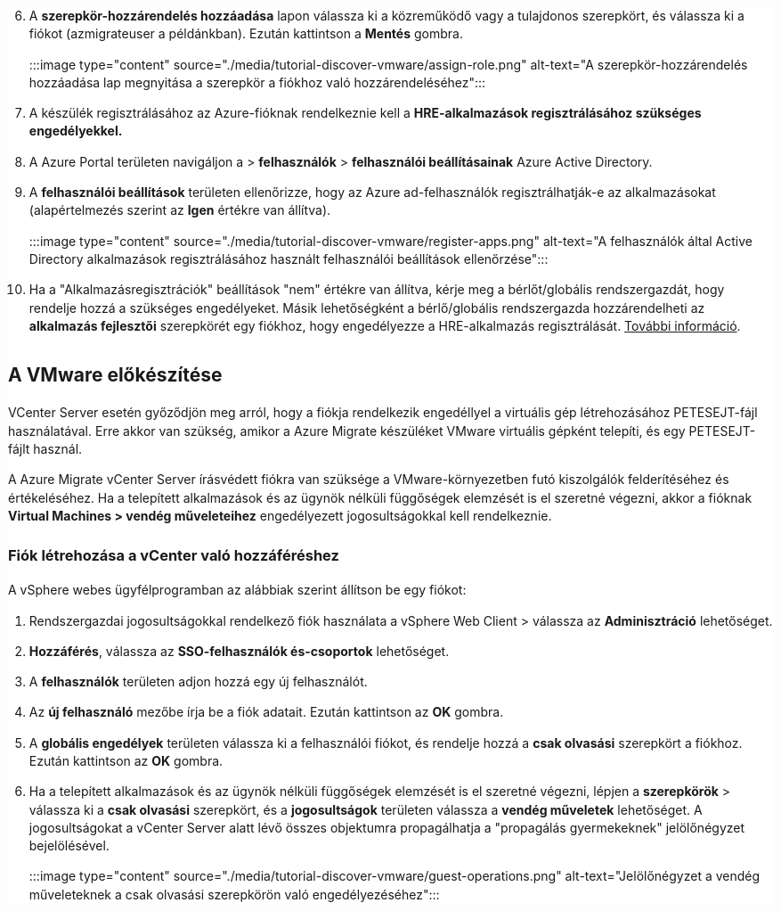 6. A **szerepkör-hozzárendelés hozzáadása** lapon válassza ki a közreműködő vagy a tulajdonos szerepkört, és válassza ki a fiókot (azmigrateuser a példánkban). Ezután kattintson a **Mentés** gombra.

    :::image type="content" source="./media/tutorial-discover-vmware/assign-role.png" alt-text="A szerepkör-hozzárendelés hozzáadása lap megnyitása a szerepkör a fiókhoz való hozzárendeléséhez":::

1. A készülék regisztrálásához az Azure-fióknak rendelkeznie kell a **HRE-alkalmazások regisztrálásához szükséges engedélyekkel.**
1. A Azure Portal területen navigáljon a  >  **felhasználók**  >  **felhasználói beállításainak** Azure Active Directory.
1. A **felhasználói beállítások** területen ellenőrizze, hogy az Azure ad-felhasználók regisztrálhatják-e az alkalmazásokat (alapértelmezés szerint az **Igen** értékre van állítva).

    :::image type="content" source="./media/tutorial-discover-vmware/register-apps.png" alt-text="A felhasználók által Active Directory alkalmazások regisztrálásához használt felhasználói beállítások ellenőrzése":::

9. Ha a "Alkalmazásregisztrációk" beállítások "nem" értékre van állítva, kérje meg a bérlőt/globális rendszergazdát, hogy rendelje hozzá a szükséges engedélyeket. Másik lehetőségként a bérlő/globális rendszergazda hozzárendelheti az **alkalmazás fejlesztői** szerepkörét egy fiókhoz, hogy engedélyezze a HRE-alkalmazás regisztrálását. [További információ](../active-directory/fundamentals/active-directory-users-assign-role-azure-portal.md).

## <a name="prepare-vmware"></a>A VMware előkészítése

VCenter Server esetén győződjön meg arról, hogy a fiókja rendelkezik engedéllyel a virtuális gép létrehozásához PETESEJT-fájl használatával. Erre akkor van szükség, amikor a Azure Migrate készüléket VMware virtuális gépként telepíti, és egy PETESEJT-fájlt használ.

A Azure Migrate vCenter Server írásvédett fiókra van szüksége a VMware-környezetben futó kiszolgálók felderítéséhez és értékeléséhez. Ha a telepített alkalmazások és az ügynök nélküli függőségek elemzését is el szeretné végezni, akkor a fióknak **Virtual Machines > vendég műveleteihez** engedélyezett jogosultságokkal kell rendelkeznie.

### <a name="create-an-account-to-access-vcenter"></a>Fiók létrehozása a vCenter való hozzáféréshez

A vSphere webes ügyfélprogramban az alábbiak szerint állítson be egy fiókot:

1. Rendszergazdai jogosultságokkal rendelkező fiók használata a vSphere Web Client > válassza az **Adminisztráció** lehetőséget.
2. **Hozzáférés**, válassza az **SSO-felhasználók és-csoportok** lehetőséget.
3. A **felhasználók** területen adjon hozzá egy új felhasználót.
4. Az **új felhasználó** mezőbe írja be a fiók adatait. Ezután kattintson az **OK** gombra.
5. A **globális engedélyek** területen válassza ki a felhasználói fiókot, és rendelje hozzá a **csak olvasási** szerepkört a fiókhoz. Ezután kattintson az **OK** gombra.
6. Ha a telepített alkalmazások és az ügynök nélküli függőségek elemzését is el szeretné végezni, lépjen a **szerepkörök** > válassza ki a **csak olvasási** szerepkört, és a **jogosultságok** területen válassza a **vendég műveletek** lehetőséget. A jogosultságokat a vCenter Server alatt lévő összes objektumra propagálhatja a "propagálás gyermekeknek" jelölőnégyzet bejelölésével.

    :::image type="content" source="./media/tutorial-discover-vmware/guest-operations.png" alt-text="Jelölőnégyzet a vendég műveleteknek a csak olvasási szerepkörön való engedélyezéséhez":::

